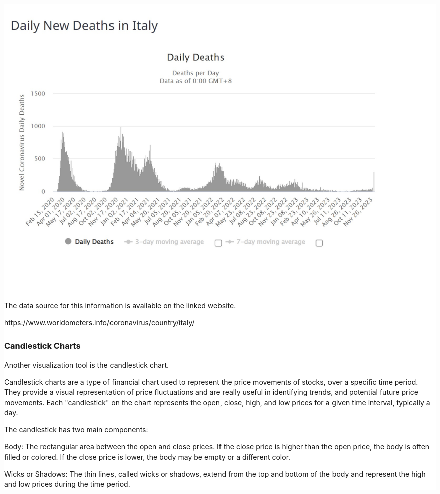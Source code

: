 ![Daily Deaths in Italy](covid_italy.jpg)

The data source for this information is available on the linked website.

https://www.worldometers.info/coronavirus/country/italy/


### Candlestick Charts

Another visualization tool is the candlestick chart.

Candlestick charts are a type of financial chart used to represent the price movements of stocks, over a specific time period. They provide a visual representation of price fluctuations and are really useful in identifying trends, and potential future price movements. Each "candlestick" on the chart represents the open, close, high, and low prices for a given time interval, typically a day.

The candlestick has two main components:

Body: The rectangular area between the open and close prices. If the close price is higher than the open price, the body is often filled or colored. If the close price is lower, the body may be empty or a different color.

Wicks or Shadows: The thin lines, called wicks or shadows, extend from the top and bottom of the body and represent the high and low prices during the time period.
